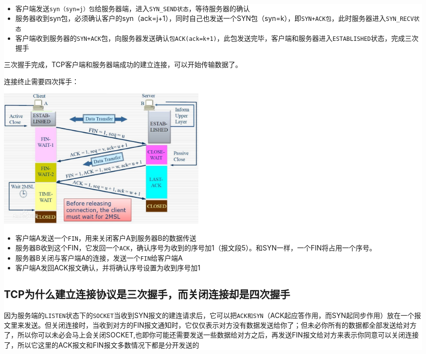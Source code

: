 - 客户端发送`syn（syn=j）包`给服务器端，进入`SYN_SEND状态`，等待服务器的确认
- 服务器收到syn包，必须确认客户的syn（ack=j+1），同时自己也发送一个SYN包（syn=k），即`SYN+ACK包`，此时服务器进入`SYN_RECV状态`
- 客户端收到服务器的`SYN+ACK`包，向服务器发送确认`包ACK(ack=k+1)`，此包发送完毕，客户端和服务器进入`ESTABLISHED`状态，完成三次握手

三次握手完成，TCP客户端和服务器端成功的建立连接，可以开始传输数据了。

连接终止需要四次挥手：

<img src="../public/tcp-close.png" width="400"/>

- 客户端A发送一个`FIN`，用来关闭客户A到服务器B的数据传送
- 服务器B收到这个FIN，它发回一个`ACK`，确认序号为收到的序号加1（报文段5）。和SYN一样，一个FIN将占用一个序号。
- 服务器B关闭与客户端A的连接，发送一个`FIN`给客户端A
- 客户端A发回ACK报文确认，并将确认序号设置为收到序号加1
  
## TCP为什么建立连接协议是三次握手，而关闭连接却是四次握手

因为服务端的`LISTEN`状态下的`SOCKET`当收到SYN报文的建连请求后，它可以把`ACK和SYN`（ACK起应答作用，而SYN起同步作用）放在一个报文里来发送。但关闭连接时，当收到对方的FIN报文通知时，它仅仅表示对方没有数据发送给你了；但未必你所有的数据都全部发送给对方了，所以你可以未必会马上会关闭SOCKET,也即你可能还需要发送一些数据给对方之后，再发送FIN报文给对方来表示你同意可以关闭连接了，所以它这里的ACK报文和FIN报文多数情况下都是分开发送的